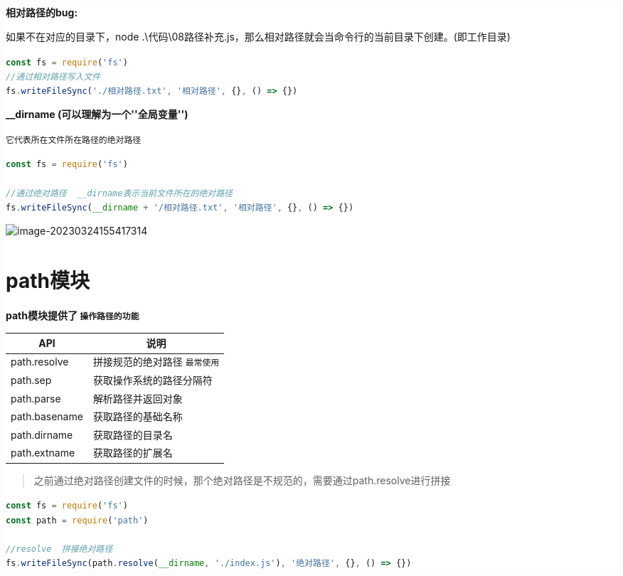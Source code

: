 

**相对路径的bug:**

如果不在对应的目录下，node  .\代码\08路径补充.js，那么相对路径就会当命令行的当前目录下创建。(即工作目录)

```js
const fs = require('fs')
//通过相对路径写入文件
fs.writeFileSync('./相对路径.txt', '相对路径', {}, () => {})
```



**__dirname (可以理解为一个''全局变量'')**

`它代表所在文件所在路径的绝对路径`

```js
const fs = require('fs')

//通过绝对路径  __dirname表示当前文件所在的绝对路径
fs.writeFileSync(__dirname + '/相对路径.txt', '相对路径', {}, () => {})

```

![image-20230324155417314](https://gitee.com/zhengdashun/pic_bed/raw/master/img/image-20230324155417314.png)



# path模块



**path模块提供了 `操作路径的功能`**

| API           | 说明                          |
| ------------- | ----------------------------- |
| path.resolve  | 拼接规范的绝对路径 `最常使用` |
| path.sep      | 获取操作系统的路径分隔符      |
| path.parse    | 解析路径并返回对象            |
| path.basename | 获取路径的基础名称            |
| path.dirname  | 获取路径的目录名              |
| path.extname  | 获取路径的扩展名              |



> 之前通过绝对路径创建文件的时候，那个绝对路径是不规范的，需要通过path.resolve进行拼接

```js
const fs = require('fs')
const path = require('path')

//resolve  拼接绝对路径
fs.writeFileSync(path.resolve(__dirname, './index.js'), '绝对路径', {}, () => {})

```
